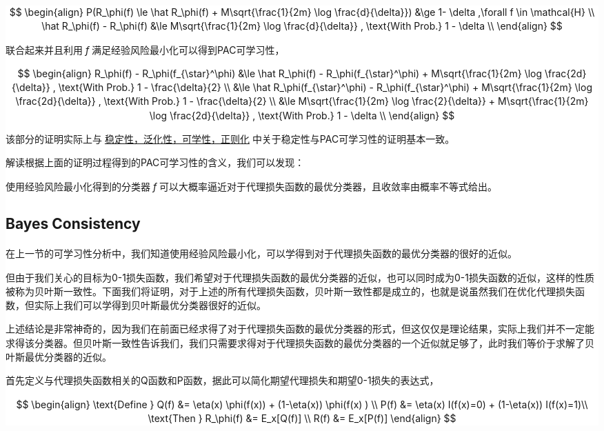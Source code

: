 
$$
\begin{align}
P(R_\phi(f) \le  \hat R_\phi(f) + M\sqrt{\frac{1}{2m} \log \frac{d}{\delta}}) &\ge  1- \delta ,\forall f \in \mathcal{H} \\
\hat R_\phi(f) -  R_\phi(f) &\le M\sqrt{\frac{1}{2m} \log \frac{d}{\delta}} , \text{With Prob.} 1 - \delta \\
\end{align}
$$



联合起来并且利用 $f$ 满足经验风险最小化可以得到PAC可学习性，


$$
\begin{align}
R_\phi(f) - R_\phi(f_{\star}^\phi) &\le \hat R_\phi(f) - R_\phi(f_{\star}^\phi) +  M\sqrt{\frac{1}{2m} \log \frac{2d}{\delta}} , \text{With Prob.} 1 - \frac{\delta}{2} \\
&\le \hat R_\phi(f_{\star}^\phi) - R_\phi(f_{\star}^\phi) +  M\sqrt{\frac{1}{2m} \log \frac{2d}{\delta}} , \text{With Prob.} 1 - \frac{\delta}{2} \\
&\le M\sqrt{\frac{1}{2m} \log \frac{2}{\delta}} + M\sqrt{\frac{1}{2m} \log \frac{2d}{\delta}} , \text{With Prob.} 1 - \delta \\
\end{align}
$$


该部分的证明实际上与 [稳定性，泛化性，可学性，正则化](https://truenobility303.github.io/Stability/) 中关于稳定性与PAC可学习性的证明基本一致。

解读根据上面的证明过程得到的PAC可学习性的含义，我们可以发现：

使用经验风险最小化得到的分类器 $f$ 可以大概率逼近对于代理损失函数的最优分类器，且收敛率由概率不等式给出。



## Bayes Consistency

在上一节的可学习性分析中，我们知道使用经验风险最小化，可以学得到对于代理损失函数的最优分类器的很好的近似。

但由于我们关心的目标为0-1损失函数，我们希望对于代理损失函数的最优分类器的近似，也可以同时成为0-1损失函数的近似，这样的性质被称为贝叶斯一致性。下面我们将证明，对于上述的所有代理损失函数，贝叶斯一致性都是成立的，也就是说虽然我们在优化代理损失函数，但实际上我们可以学得到贝叶斯最优分类器很好的近似。

上述结论是非常神奇的，因为我们在前面已经求得了对于代理损失函数的最优分类器的形式，但这仅仅是理论结果，实际上我们并不一定能求得该分类器。但贝叶斯一致性告诉我们，我们只需要求得对于代理损失函数的最优分类器的一个近似就足够了，此时我们等价于求解了贝叶斯最优分类器的近似。



首先定义与代理损失函数相关的Q函数和P函数，据此可以简化期望代理损失和期望0-1损失的表达式，


$$
\begin{align}
\text{Define }
Q(f) &= \eta(x) \phi(f(x)) + (1-\eta(x)) \phi(f(x) ) \\
P(f) &= \eta(x) I(f(x)=0) + (1-\eta(x)) I(f(x)=1)\\
\text{Then } 
R_\phi(f) &= E_x[Q(f)] \\
R(f) &= E_x[P(f)]
\end{align}
$$
